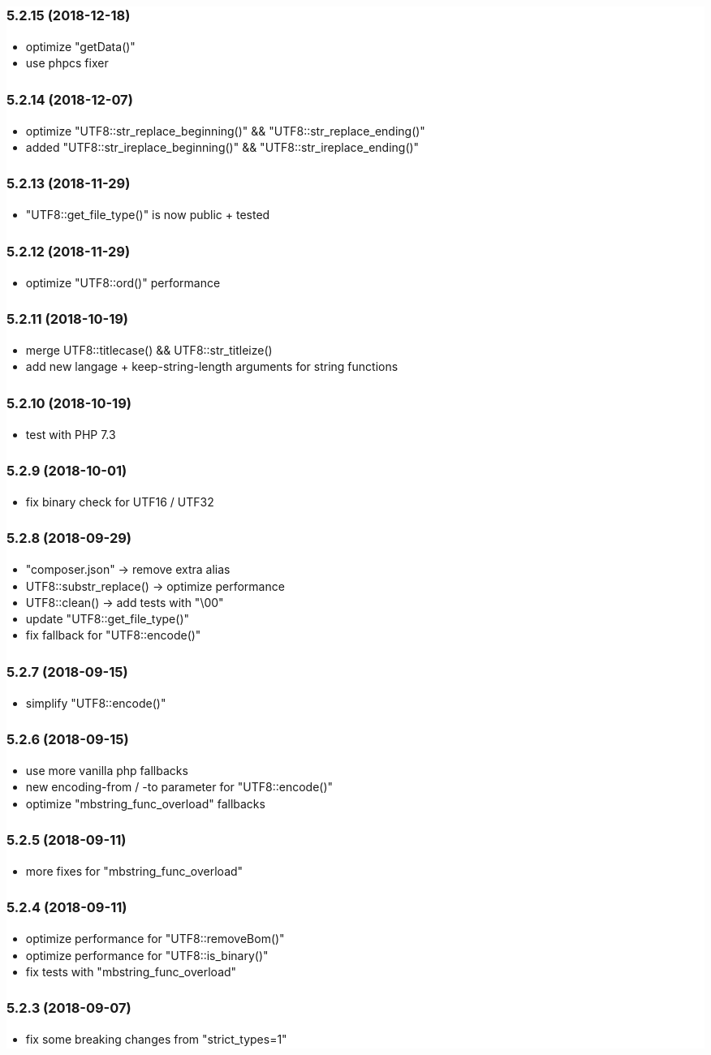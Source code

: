 ### 5.2.15 (2018-12-18)
- optimize "getData()"
- use phpcs fixer

### 5.2.14 (2018-12-07)
- optimize "UTF8::str_replace_beginning()" && "UTF8::str_replace_ending()"
- added "UTF8::str_ireplace_beginning()" && "UTF8::str_ireplace_ending()"

### 5.2.13 (2018-11-29)
- "UTF8::get_file_type()" is now public + tested

### 5.2.12 (2018-11-29)
- optimize "UTF8::ord()" performance

### 5.2.11 (2018-10-19)
- merge UTF8::titlecase() && UTF8::str_titleize()
- add new langage + keep-string-length arguments for string functions

### 5.2.10 (2018-10-19)
- test with PHP 7.3

### 5.2.9 (2018-10-01)
- fix binary check for UTF16 / UTF32

### 5.2.8 (2018-09-29)
- "composer.json" -> remove extra alias
- UTF8::substr_replace() -> optimize performance
- UTF8::clean() -> add tests with "\00"
- update "UTF8::get_file_type()"
- fix fallback for "UTF8::encode()"

### 5.2.7 (2018-09-15)
- simplify "UTF8::encode()"

### 5.2.6 (2018-09-15)
- use more vanilla php fallbacks
- new encoding-from / -to parameter for "UTF8::encode()"
- optimize "mbstring_func_overload" fallbacks

### 5.2.5 (2018-09-11)
- more fixes for "mbstring_func_overload"

### 5.2.4 (2018-09-11)
- optimize performance for "UTF8::removeBom()"
- optimize performance for "UTF8::is_binary()"
- fix tests with "mbstring_func_overload"

### 5.2.3 (2018-09-07)
- fix some breaking changes from "strict_types=1"
